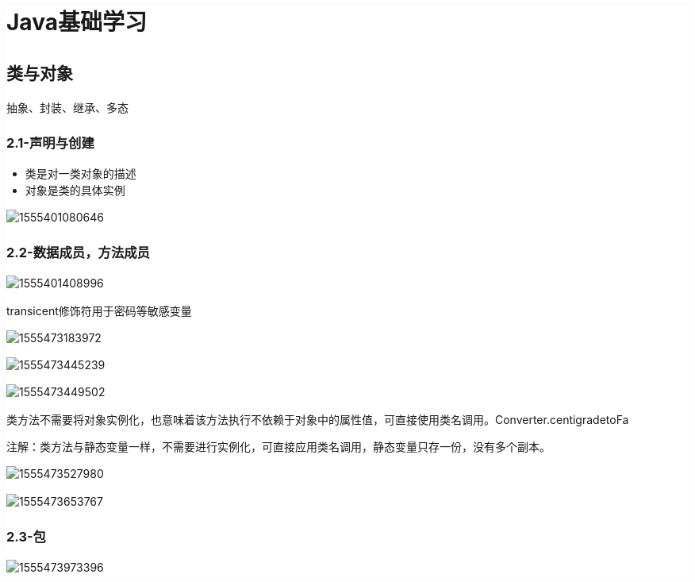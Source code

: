 # Java基础学习



## 类与对象

抽象、封装、继承、多态



### 2.1-声明与创建

- 类是对一类对象的描述
- 对象是类的具体实例

![1555401080646](C:\Users\Administrator\AppData\Roaming\Typora\typora-user-images\1555401080646.png)



### 2.2-数据成员，方法成员

![1555401408996](C:\Users\Administrator\AppData\Roaming\Typora\typora-user-images\1555401408996.png)

transicent修饰符用于密码等敏感变量



![1555473183972](C:\Users\Administrator\AppData\Roaming\Typora\typora-user-images\1555473183972.png)

![1555473445239](C:\Users\Administrator\AppData\Roaming\Typora\typora-user-images\1555473445239.png)



![1555473449502](C:\Users\Administrator\AppData\Roaming\Typora\typora-user-images\1555473449502.png)



类方法不需要将对象实例化，也意味着该方法执行不依赖于对象中的属性值，可直接使用类名调用。Converter.centigradetoFa



注解：类方法与静态变量一样，不需要进行实例化，可直接应用类名调用，静态变量只存一份，没有多个副本。

![1555473527980](C:\Users\Administrator\AppData\Roaming\Typora\typora-user-images\1555473527980.png)



![1555473653767](C:\Users\Administrator\AppData\Roaming\Typora\typora-user-images\1555473653767.png)







### 2.3-包



![1555473973396](C:\Users\Administrator\AppData\Roaming\Typora\typora-user-images\1555473973396.png)
